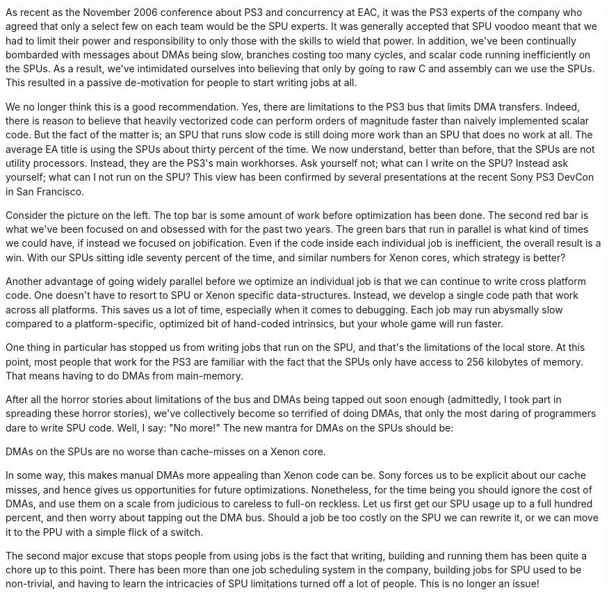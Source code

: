 As recent as the November 2006 conference about PS3 and concurrency at EAC, it was the PS3 experts of the company who agreed that only a select few on each team would be the SPU experts. It was generally accepted that SPU voodoo meant that we had to limit their power and responsibility to only those with the skills to wield that power. In addition, we've been continually bombarded with messages about DMAs being slow, branches costing too many cycles, and scalar code running inefficiently on the SPUs. As a result, we've intimidated ourselves into believing that only by going to raw C and assembly can we use the SPUs. This resulted in a passive de-motivation for people to start writing jobs at all.
 
 We no longer think this is a good recommendation. Yes, there are limitations to the PS3 bus that limits DMA transfers. Indeed, there is reason to believe that heavily vectorized code can perform orders of magnitude faster than naively implemented scalar code. But the fact of the matter is; an SPU that runs slow code is still doing more work than an SPU that does no work at all. The average EA title is using the SPUs about thirty percent of the time. We now understand, better than before, that the SPUs are not utility processors. Instead, they are the PS3's main workhorses. Ask yourself not; what can I write on the SPU? Instead ask yourself; what can I not run on the SPU? This view has been confirmed by several presentations at the recent Sony PS3 DevCon in San Francisco.
 
Consider the picture on the left. The top bar is some amount of work before optimization has been done. The second red bar is what we've been focused on and obsessed with for the past two years. The green bars that run in parallel is what kind of times we could have, if instead we focused on jobification. Even if the code inside each individual job is inefficient, the overall result is a win. With our SPUs sitting idle seventy percent of the time, and similar numbers for Xenon cores, which strategy is better?
 
Another advantage of going widely parallel before we optimize an individual job is that we can continue to write cross platform code. One doesn't have to resort to SPU or Xenon specific data-structures. Instead, we develop a single code path that work across all  platforms. This saves us a lot of time, especially when it comes to debugging.  Each job may run abysmally slow compared to a platform-specific, optimized bit of hand-coded intrinsics, but your whole game will run faster.
 
One thing in particular has stopped us from writing jobs that run on the SPU, and that's the limitations of the local store. At this point, most people that work for the PS3 are familiar with the fact that the SPUs only have access to 256 kilobytes of memory. That means having to do DMAs from main-memory.
 
 After all the horror stories about limitations of the bus and DMAs being tapped out soon enough (admittedly, I took part in spreading these horror stories), we've collectively become so terrified of doing DMAs, that only the most daring of programmers dare to write SPU code. Well, I say: "No more!" The new mantra for DMAs on the SPUs should be:
 
DMAs on the SPUs are no worse than cache-misses on a Xenon core.
 
In some way, this makes manual DMAs more appealing than Xenon code can be. Sony forces us to be explicit about our cache misses, and hence gives us opportunities for future optimizations. Nonetheless, for the time being you should ignore the cost of DMAs, and use them on a scale from judicious to careless to full-on reckless. Let us first get our SPU usage up to a full hundred percent, and then worry about tapping out the DMA bus. Should a job be too costly on the SPU we can rewrite it, or we can move it to the PPU with a simple flick of a switch.
 
The second major excuse that stops people from using jobs is the fact that writing, building and running them has been quite a chore up to this point. There has been more than one job scheduling system in the company, building jobs for SPU used to be non-trivial, and having to learn the intricacies of SPU limitations turned off a lot of people. This is no longer an issue!
 